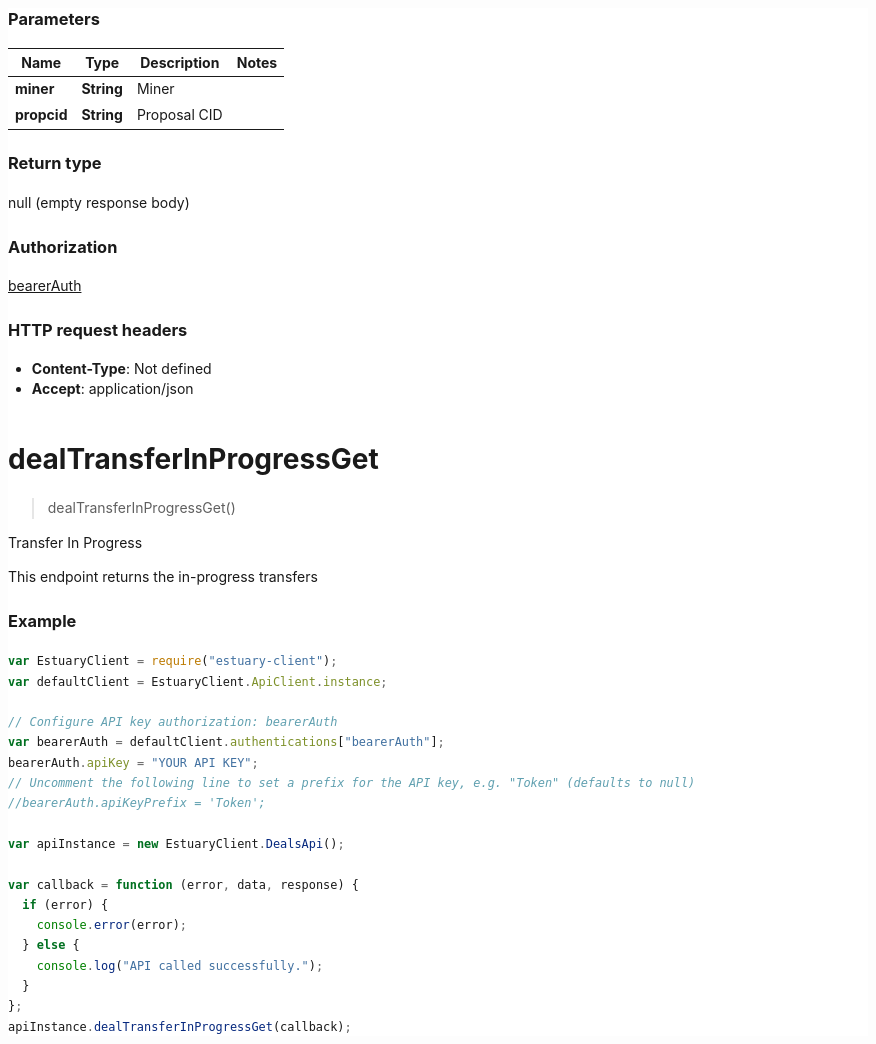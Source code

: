 ### Parameters

| Name        | Type       | Description  | Notes |
| ----------- | ---------- | ------------ | ----- |
| **miner**   | **String** | Miner        |
| **propcid** | **String** | Proposal CID |

### Return type

null (empty response body)

### Authorization

[bearerAuth](../README.md#bearerAuth)

### HTTP request headers

- **Content-Type**: Not defined
- **Accept**: application/json

<a name="dealTransferInProgressGet"></a>

# **dealTransferInProgressGet**

> dealTransferInProgressGet()

Transfer In Progress

This endpoint returns the in-progress transfers

### Example

```javascript
var EstuaryClient = require("estuary-client");
var defaultClient = EstuaryClient.ApiClient.instance;

// Configure API key authorization: bearerAuth
var bearerAuth = defaultClient.authentications["bearerAuth"];
bearerAuth.apiKey = "YOUR API KEY";
// Uncomment the following line to set a prefix for the API key, e.g. "Token" (defaults to null)
//bearerAuth.apiKeyPrefix = 'Token';

var apiInstance = new EstuaryClient.DealsApi();

var callback = function (error, data, response) {
  if (error) {
    console.error(error);
  } else {
    console.log("API called successfully.");
  }
};
apiInstance.dealTransferInProgressGet(callback);
```
